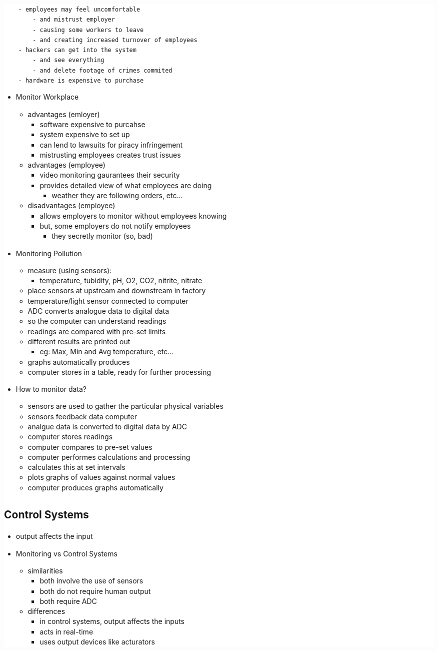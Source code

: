         - employees may feel uncomfortable
            - and mistrust employer
            - causing some workers to leave
            - and creating increased turnover of employees
        - hackers can get into the system
            - and see everything
            - and delete footage of crimes commited
        - hardware is expensive to purchase

- Monitor Workplace
    - advantages (emloyer) 
        - software expensive to purcahse
        - system expensive to set up
        - can lend to lawsuits for piracy infringement
        - mistrusting employees creates trust issues
    - advantages (employee) 
        - video monitoring gaurantees their security
        - provides detailed view of what employees are doing
            - weather they are following orders, etc...
    - disadvantages (employee) 
        - allows employers to monitor without employees knowing
        - but, some employers do not notify employees
            - they secretly monitor (so, bad)

- Monitoring Pollution
    - measure (using sensors):
        - temperature, tubidity, pH, O2, CO2, nitrite, nitrate
    - place sensors at upstream and downstream in factory
    - temperature/light sensor connected to computer
    - ADC converts analogue data to digital data
    - so the computer can understand readings
    - readings are compared with pre-set limits
    - different results are printed out
        - eg: Max, Min and Avg temperature, etc...
    - graphs automatically produces
    - computer stores in a table, ready for further processing

- How to monitor data?
    - sensors are used to gather the particular physical variables
    - sensors feedback data computer
    - analgue data is converted to digital data by ADC
    - computer stores readings
    - computer compares to pre-set values
    - computer performes calculations and processing
    - calculates this at set intervals
    - plots graphs of values against normal values
    - computer produces graphs automatically

## Control Systems

- output affects the input

- Monitoring vs Control Systems
    - similarities
        - both involve the use of sensors
        - both do not require human output
        - both require ADC
    - differences
        - in control systems, output affects the inputs
        - acts in real-time
        - uses output devices like acturators

